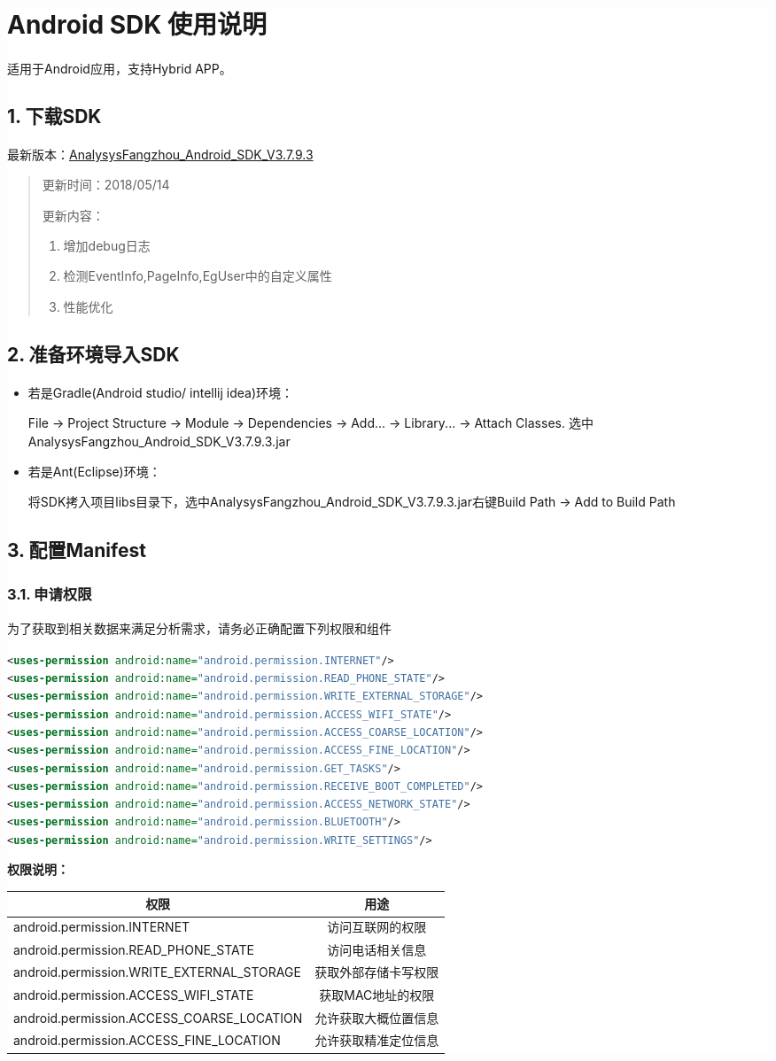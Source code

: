 # Android SDK 使用说明

适用于Android应用，支持Hybrid APP。

## 1. 下载SDK

最新版本：[AnalysysFangzhou_Android_SDK_V3.7.9.3](https://ark.analysys.cn/sdk/AnalysysFangzhou_Android_SDK_V3.7.9.3.zip)

> 更新时间：2018/05/14
>
> 更新内容：
>
>   1) 增加debug日志
>
>   2) 检测EventInfo,PageInfo,EgUser中的自定义属性
>
>   3) 性能优化

## 2. 准备环境导入SDK

* 若是Gradle(Android studio/ intellij idea)环境：

  File -> Project Structure -> Module -> Dependencies -> Add... -> Library... -> Attach Classes. 选中AnalysysFangzhou_Android_SDK_V3.7.9.3.jar

* 若是Ant(Eclipse)环境：

  将SDK拷入项目libs目录下，选中AnalysysFangzhou_Android_SDK_V3.7.9.3.jar右键Build Path -> Add to Build Path

## 3. 配置Manifest

### 3.1. 申请权限

为了获取到相关数据来满足分析需求，请务必正确配置下列权限和组件

```xml
<uses-permission android:name="android.permission.INTERNET"/>
<uses-permission android:name="android.permission.READ_PHONE_STATE"/>
<uses-permission android:name="android.permission.WRITE_EXTERNAL_STORAGE"/>
<uses-permission android:name="android.permission.ACCESS_WIFI_STATE"/>
<uses-permission android:name="android.permission.ACCESS_COARSE_LOCATION"/>
<uses-permission android:name="android.permission.ACCESS_FINE_LOCATION"/>
<uses-permission android:name="android.permission.GET_TASKS"/>
<uses-permission android:name="android.permission.RECEIVE_BOOT_COMPLETED"/>
<uses-permission android:name="android.permission.ACCESS_NETWORK_STATE"/>
<uses-permission android:name="android.permission.BLUETOOTH"/>
<uses-permission android:name="android.permission.WRITE_SETTINGS"/>
```

**权限说明：**

  | 权限 | 用途 |
  | ------------- |:-------------:|
  |  android.permission.INTERNET  |  访问互联网的权限  |
  |  android.permission.READ_PHONE_STATE  |  访问电话相关信息  |
  |  android.permission.WRITE_EXTERNAL_STORAGE  |  获取外部存储卡写权限  |
  |  android.permission.ACCESS_WIFI_STATE  |  获取MAC地址的权限  |
  |  android.permission.ACCESS_COARSE_LOCATION  |  允许获取大概位置信息  |
  |  android.permission.ACCESS_FINE_LOCATION  |  允许获取精准定位信息  |